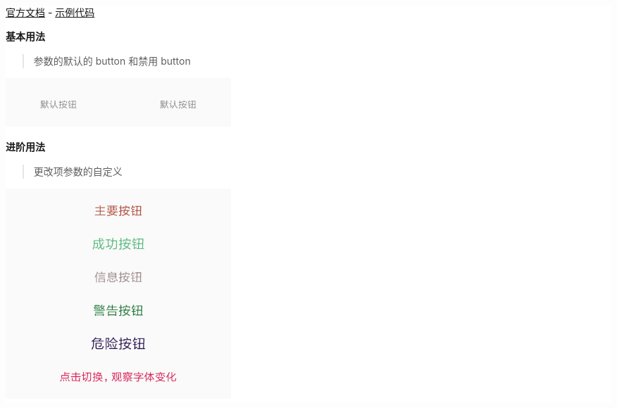 
[官方文档](https://docs.flutter.io/flutter/material/RawMaterialButton-class.html) - [示例代码]()

**基本用法**

> 参数的默认的 button 和禁用 button

<img src="./res/018.png" width="320"/>

**进阶用法**

> 更改项参数的自定义

<img src="./res/019.png" width="320"/>
